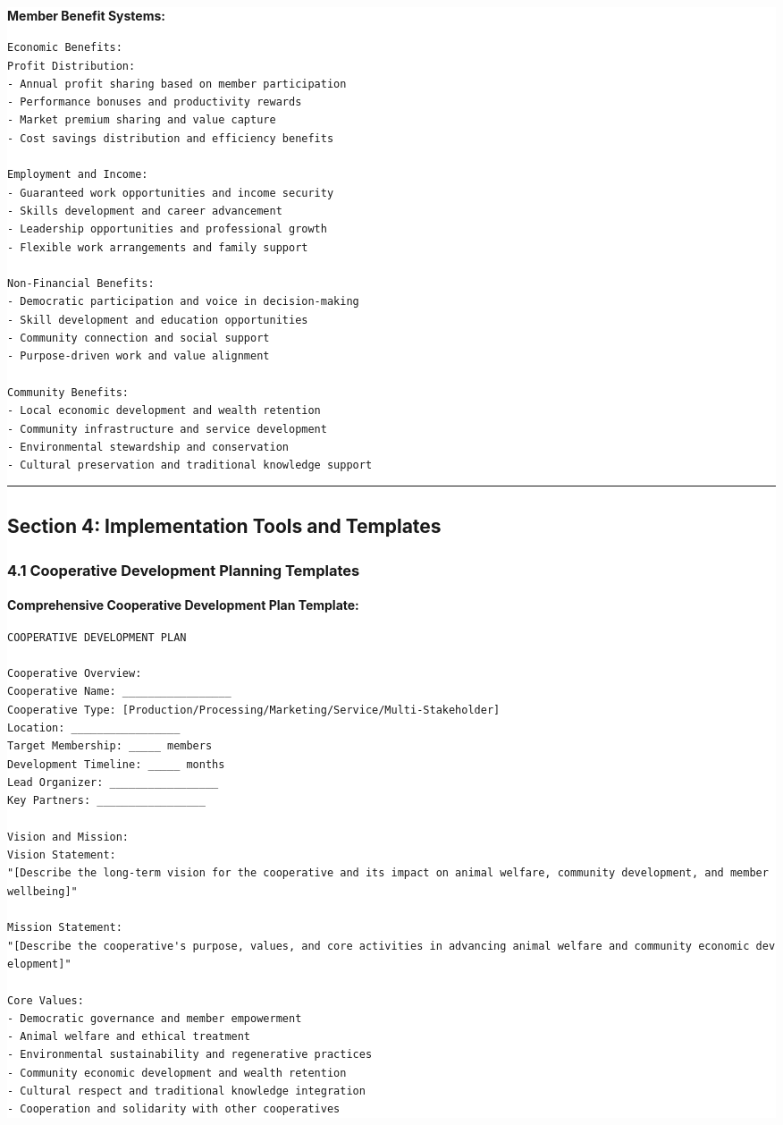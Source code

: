 **Member Benefit Systems:**
```
Economic Benefits:
Profit Distribution:
- Annual profit sharing based on member participation
- Performance bonuses and productivity rewards
- Market premium sharing and value capture
- Cost savings distribution and efficiency benefits

Employment and Income:
- Guaranteed work opportunities and income security
- Skills development and career advancement
- Leadership opportunities and professional growth
- Flexible work arrangements and family support

Non-Financial Benefits:
- Democratic participation and voice in decision-making
- Skill development and education opportunities
- Community connection and social support
- Purpose-driven work and value alignment

Community Benefits:
- Local economic development and wealth retention
- Community infrastructure and service development
- Environmental stewardship and conservation
- Cultural preservation and traditional knowledge support
```

---

## Section 4: Implementation Tools and Templates

### 4.1 Cooperative Development Planning Templates

**Comprehensive Cooperative Development Plan Template:**

```
COOPERATIVE DEVELOPMENT PLAN

Cooperative Overview:
Cooperative Name: _________________
Cooperative Type: [Production/Processing/Marketing/Service/Multi-Stakeholder]
Location: _________________
Target Membership: _____ members
Development Timeline: _____ months
Lead Organizer: _________________
Key Partners: _________________

Vision and Mission:
Vision Statement:
"[Describe the long-term vision for the cooperative and its impact on animal welfare, community development, and member wellbeing]"

Mission Statement:
"[Describe the cooperative's purpose, values, and core activities in advancing animal welfare and community economic development]"

Core Values:
- Democratic governance and member empowerment
- Animal welfare and ethical treatment
- Environmental sustainability and regenerative practices
- Community economic development and wealth retention
- Cultural respect and traditional knowledge integration
- Cooperation and solidarity with other cooperatives
```